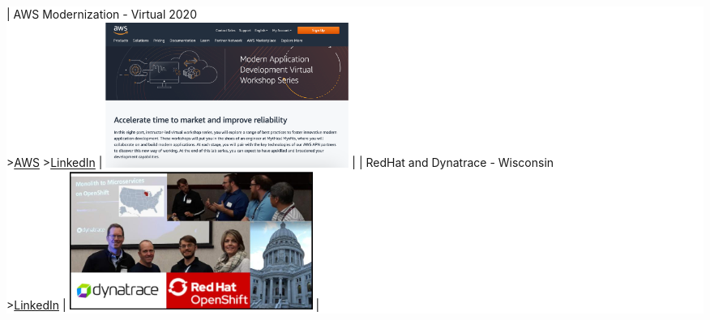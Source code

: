 | AWS Modernization - Virtual 2020<BR> >[AWS](https://pages.awscloud.com/GLOBAL-partner-OE-MAD-Virtual-Workshop-Series-2020-reg-event.html) >[LinkedIn](https://www.linkedin.com/posts/robjahn_amazon-web-services-aws-cloud-computing-activity-6704778215082221569-Kw2z) | <img src="images/aws_modernize_workshop.png" width="300"/> |
| RedHat and Dynatrace - Wisconsin <BR> >[LinkedIn](https://www.linkedin.com/posts/robjahn_dynatrace-redhat-openshift-activity-6600480067686625280-04QL)                                                                                                                  | <img src="images/Wisconsin_workhop.jpeg" width="300"/>     |